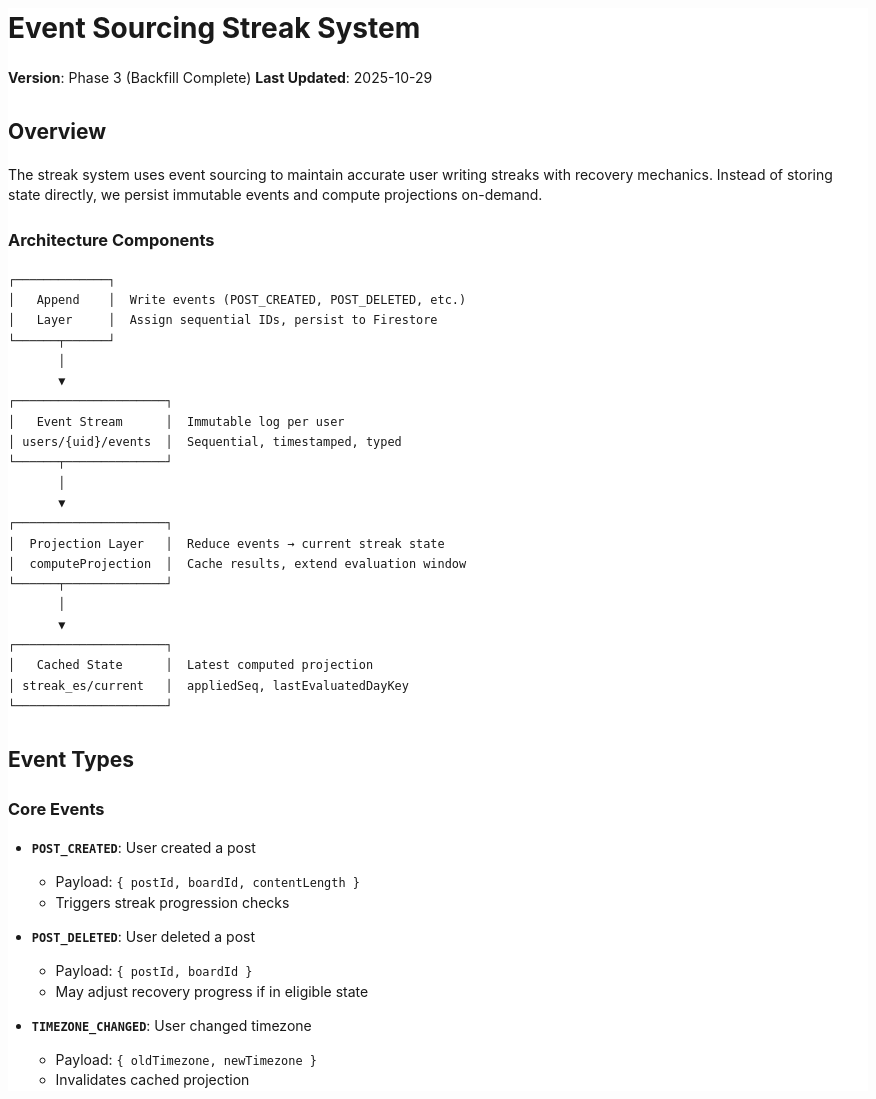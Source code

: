 # Event Sourcing Streak System

**Version**: Phase 3 (Backfill Complete)
**Last Updated**: 2025-10-29

## Overview

The streak system uses event sourcing to maintain accurate user writing streaks with recovery mechanics. Instead of storing state directly, we persist immutable events and compute projections on-demand.

### Architecture Components

```
┌─────────────┐
│   Append    │  Write events (POST_CREATED, POST_DELETED, etc.)
│   Layer     │  Assign sequential IDs, persist to Firestore
└──────┬──────┘
       │
       ▼
┌─────────────────────┐
│   Event Stream      │  Immutable log per user
│ users/{uid}/events  │  Sequential, timestamped, typed
└──────┬──────────────┘
       │
       ▼
┌─────────────────────┐
│  Projection Layer   │  Reduce events → current streak state
│  computeProjection  │  Cache results, extend evaluation window
└──────┬──────────────┘
       │
       ▼
┌─────────────────────┐
│   Cached State      │  Latest computed projection
│ streak_es/current   │  appliedSeq, lastEvaluatedDayKey
└─────────────────────┘
```

## Event Types

### Core Events

- **`POST_CREATED`**: User created a post
  - Payload: `{ postId, boardId, contentLength }`
  - Triggers streak progression checks

- **`POST_DELETED`**: User deleted a post
  - Payload: `{ postId, boardId }`
  - May adjust recovery progress if in eligible state

- **`TIMEZONE_CHANGED`**: User changed timezone
  - Payload: `{ oldTimezone, newTimezone }`
  - Invalidates cached projection
